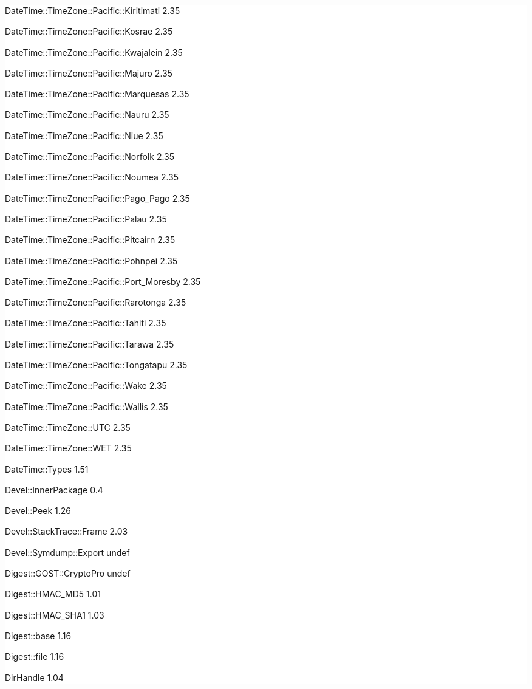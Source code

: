 DateTime::TimeZone::Pacific::Kiritimati 2.35

DateTime::TimeZone::Pacific::Kosrae 2.35

DateTime::TimeZone::Pacific::Kwajalein 2.35

DateTime::TimeZone::Pacific::Majuro 2.35

DateTime::TimeZone::Pacific::Marquesas 2.35

DateTime::TimeZone::Pacific::Nauru 2.35

DateTime::TimeZone::Pacific::Niue 2.35

DateTime::TimeZone::Pacific::Norfolk 2.35

DateTime::TimeZone::Pacific::Noumea 2.35

DateTime::TimeZone::Pacific::Pago_Pago 2.35

DateTime::TimeZone::Pacific::Palau 2.35

DateTime::TimeZone::Pacific::Pitcairn 2.35

DateTime::TimeZone::Pacific::Pohnpei 2.35

DateTime::TimeZone::Pacific::Port_Moresby 2.35

DateTime::TimeZone::Pacific::Rarotonga 2.35

DateTime::TimeZone::Pacific::Tahiti 2.35

DateTime::TimeZone::Pacific::Tarawa 2.35

DateTime::TimeZone::Pacific::Tongatapu 2.35

DateTime::TimeZone::Pacific::Wake 2.35

DateTime::TimeZone::Pacific::Wallis 2.35

DateTime::TimeZone::UTC 2.35

DateTime::TimeZone::WET 2.35

DateTime::Types 1.51

Devel::InnerPackage 0.4

Devel::Peek 1.26

Devel::StackTrace::Frame 2.03

Devel::Symdump::Export undef

Digest::GOST::CryptoPro undef

Digest::HMAC_MD5 1.01

Digest::HMAC_SHA1 1.03

Digest::base 1.16

Digest::file 1.16

DirHandle 1.04
